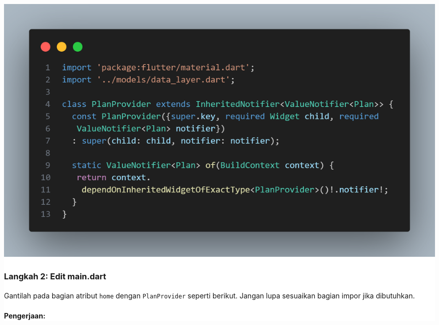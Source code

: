 ![Langkah 1 Praktikum 2](../../docs/Praktikum2/l1p2.png)


### **Langkah 2: Edit main.dart**
Gantilah pada bagian atribut `home` dengan `PlanProvider` seperti berikut. Jangan lupa sesuaikan bagian impor jika dibutuhkan.

#### Pengerjaan: